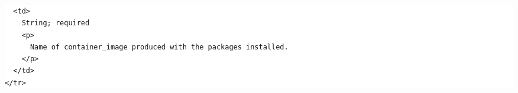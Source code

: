      <td>
        String; required
        <p>
          Name of container_image produced with the packages installed.
        </p>
      </td>
    </tr>
  </tbody>
</table>

